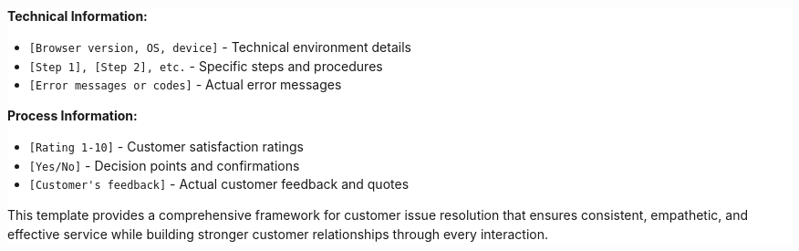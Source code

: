 **Technical Information:**
- `[Browser version, OS, device]` - Technical environment details
- `[Step 1], [Step 2], etc.` - Specific steps and procedures
- `[Error messages or codes]` - Actual error messages

**Process Information:**
- `[Rating 1-10]` - Customer satisfaction ratings
- `[Yes/No]` - Decision points and confirmations
- `[Customer's feedback]` - Actual customer feedback and quotes

This template provides a comprehensive framework for customer issue resolution that ensures consistent, empathetic, and effective service while building stronger customer relationships through every interaction.